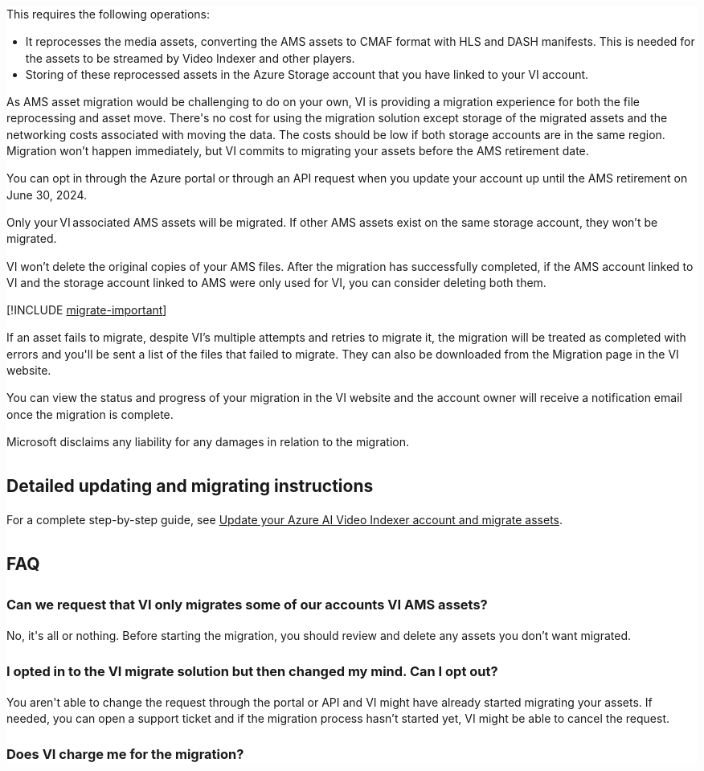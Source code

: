 This requires the following operations: 

- It reprocesses the media assets, converting the AMS assets to CMAF format with HLS and DASH manifests. This is needed for the assets to be streamed by Video Indexer and other players. 
- Storing of these reprocessed assets in the Azure Storage account that you have linked to your VI account. 

As AMS asset migration would be challenging to do on your own, VI is providing a migration experience for both the file reprocessing and asset move. There's no cost for using the migration solution except storage of the migrated assets and the networking costs associated with moving the data. The costs should be low if both storage accounts are in the same region. Migration won’t happen immediately, but VI commits to migrating your assets before the AMS retirement date. 

You can opt in through the Azure portal or through an API request when you update your account up until the AMS retirement on June 30, 2024. 

Only your VI associated AMS assets will be migrated. If other AMS assets exist on the same storage account, they won’t be migrated. 

VI won’t delete the original copies of your AMS files. After the migration has successfully completed, if the AMS account linked to VI and the storage account linked to AMS were only used for VI, you can consider deleting both them.

[!INCLUDE [migrate-important](../includes/migrate-important.md)]

If an asset fails to migrate, despite VI’s multiple attempts and retries to migrate it, the migration will be treated as completed with errors and you'll be sent a list of the files that failed to migrate. They can also be downloaded from the Migration page in the VI website. 

You can view the status and progress of your migration in the VI website and the account owner will receive a notification email once the migration is complete. 

Microsoft disclaims any liability for any damages in relation to the migration.

## Detailed updating and migrating instructions

For a complete step-by-step guide, see [Update your Azure AI Video Indexer account and migrate assets](update-your-azure-video-indexer-account-and-migrate-assets.md).

## FAQ

### Can we request that VI only migrates some of our accounts VI AMS assets?

No, it's all or nothing. Before starting the migration, you should review and delete any assets you don’t want migrated.

### I opted in to the VI migrate solution but then changed my mind. Can I opt out? 

You aren't able to change the request through the portal or API and VI might have already started migrating your assets. If needed, you can open a support ticket and if the migration process hasn’t started yet, VI might be able to cancel the request.

### Does VI charge me for the migration? 
